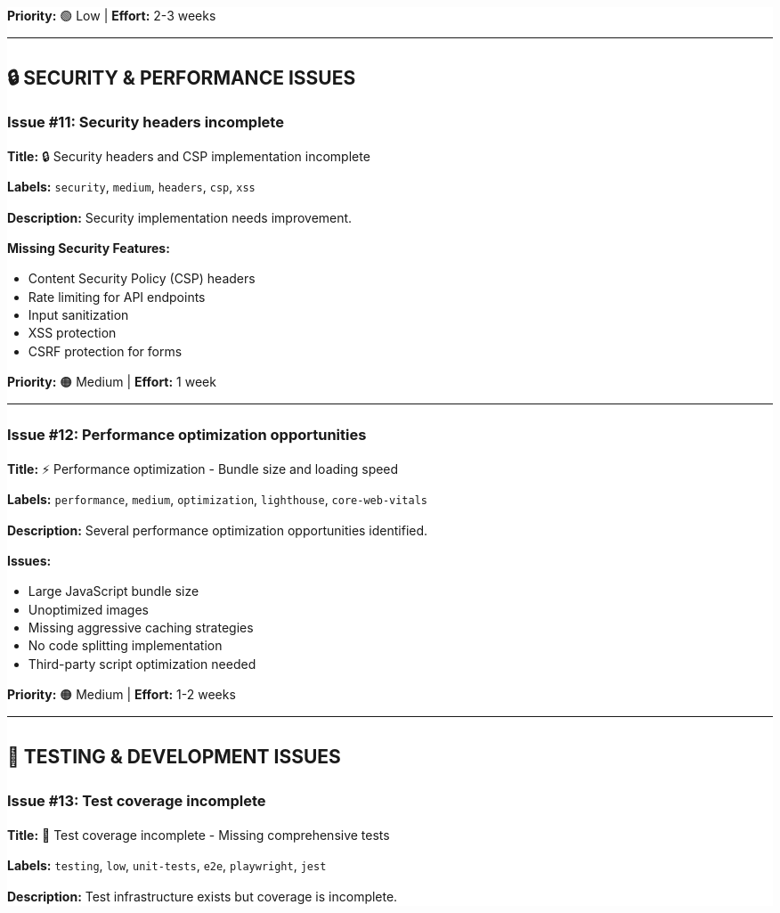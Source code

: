 **Priority:** 🟢 Low | **Effort:** 2-3 weeks

---

## 🔒 SECURITY & PERFORMANCE ISSUES

### Issue #11: Security headers incomplete

**Title:** 🔒 Security headers and CSP implementation incomplete

**Labels:** `security`, `medium`, `headers`, `csp`, `xss`

**Description:**
Security implementation needs improvement.

**Missing Security Features:**
- Content Security Policy (CSP) headers
- Rate limiting for API endpoints
- Input sanitization
- XSS protection
- CSRF protection for forms

**Priority:** 🟠 Medium | **Effort:** 1 week

---

### Issue #12: Performance optimization opportunities

**Title:** ⚡ Performance optimization - Bundle size and loading speed

**Labels:** `performance`, `medium`, `optimization`, `lighthouse`, `core-web-vitals`

**Description:**
Several performance optimization opportunities identified.

**Issues:**
- Large JavaScript bundle size
- Unoptimized images
- Missing aggressive caching strategies
- No code splitting implementation
- Third-party script optimization needed

**Priority:** 🟠 Medium | **Effort:** 1-2 weeks

---

## 🧪 TESTING & DEVELOPMENT ISSUES

### Issue #13: Test coverage incomplete

**Title:** 🧪 Test coverage incomplete - Missing comprehensive tests

**Labels:** `testing`, `low`, `unit-tests`, `e2e`, `playwright`, `jest`

**Description:**
Test infrastructure exists but coverage is incomplete.
